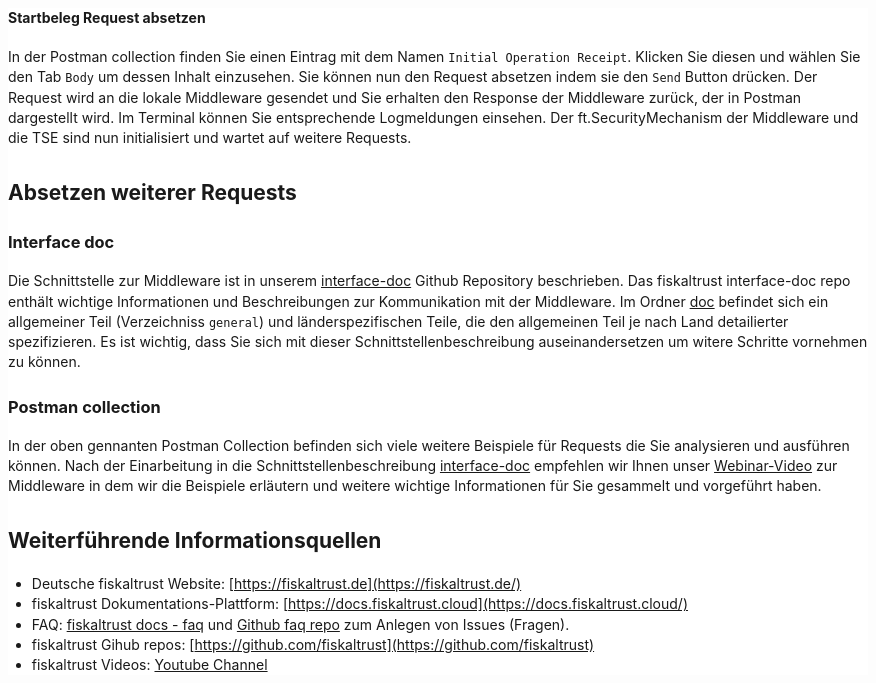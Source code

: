 #### Startbeleg Request absetzen

In der Postman collection finden Sie einen Eintrag mit dem Namen ```Initial Operation Receipt```.  Klicken Sie diesen und wählen Sie den Tab ```Body``` um dessen Inhalt einzusehen. Sie können nun den Request absetzen indem sie den ```Send``` Button drücken. Der Request wird an die lokale Middleware gesendet und Sie erhalten den Response der Middleware zurück, der in Postman dargestellt wird. Im Terminal können Sie entsprechende Logmeldungen einsehen. Der ft.SecurityMechanism der Middleware und die TSE sind nun initialisiert und wartet auf weitere Requests.

## Absetzen weiterer Requests

### Interface doc

Die Schnittstelle zur Middleware ist in unserem [interface-doc](https://github.com/fiskaltrust/interface-doc/) Github Repository beschrieben. Das fiskaltrust interface-doc repo enthält wichtige Informationen und Beschreibungen zur Kommunikation mit der Middleware. Im Ordner [doc](https://github.com/fiskaltrust/interface-doc/tree/master/doc) befindet sich ein allgemeiner Teil (Verzeichniss  ```general```) und  länderspezifischen Teile, die den allgemeinen Teil je nach Land detailierter spezifizieren. Es ist wichtig, dass Sie sich mit dieser Schnittstellenbeschreibung auseinandersetzen um witere Schritte vornehmen zu können.

### Postman collection
In der oben gennanten Postman Collection befinden sich viele weitere Beispiele für Requests die Sie analysieren und ausführen können. Nach der Einarbeitung in die Schnittstellenbeschreibung [interface-doc](https://github.com/fiskaltrust/interface-doc/) empfehlen wir Ihnen unser [Webinar-Video](https://www.youtube.com/watch?v=mq1hHL8ezOg&t=15s) zur Middleware in dem wir die Beispiele erläutern und weitere wichtige Informationen für Sie gesammelt und vorgeführt haben.

## Weiterführende Informationsquellen

- Deutsche fiskaltrust Website: [https://fiskaltrust.de](https://fiskaltrust.de/)
- fiskaltrust Dokumentations-Plattform: [https://docs.fiskaltrust.cloud](https://docs.fiskaltrust.cloud/)
- FAQ: [fiskaltrust docs - faq](https://docs.fiskaltrust.cloud/doc/faq/qna/market-de.html) und [Github faq repo](https://github.com/fiskaltrust/faq) zum Anlegen von Issues (Fragen).
- fiskaltrust Gihub repos: [https://github.com/fiskaltrust](https://github.com/fiskaltrust)
- fiskaltrust Videos: [Youtube Channel](https://www.youtube.com/channel/UCmMlqO4L3AzkEhh6WYA8BJg)



